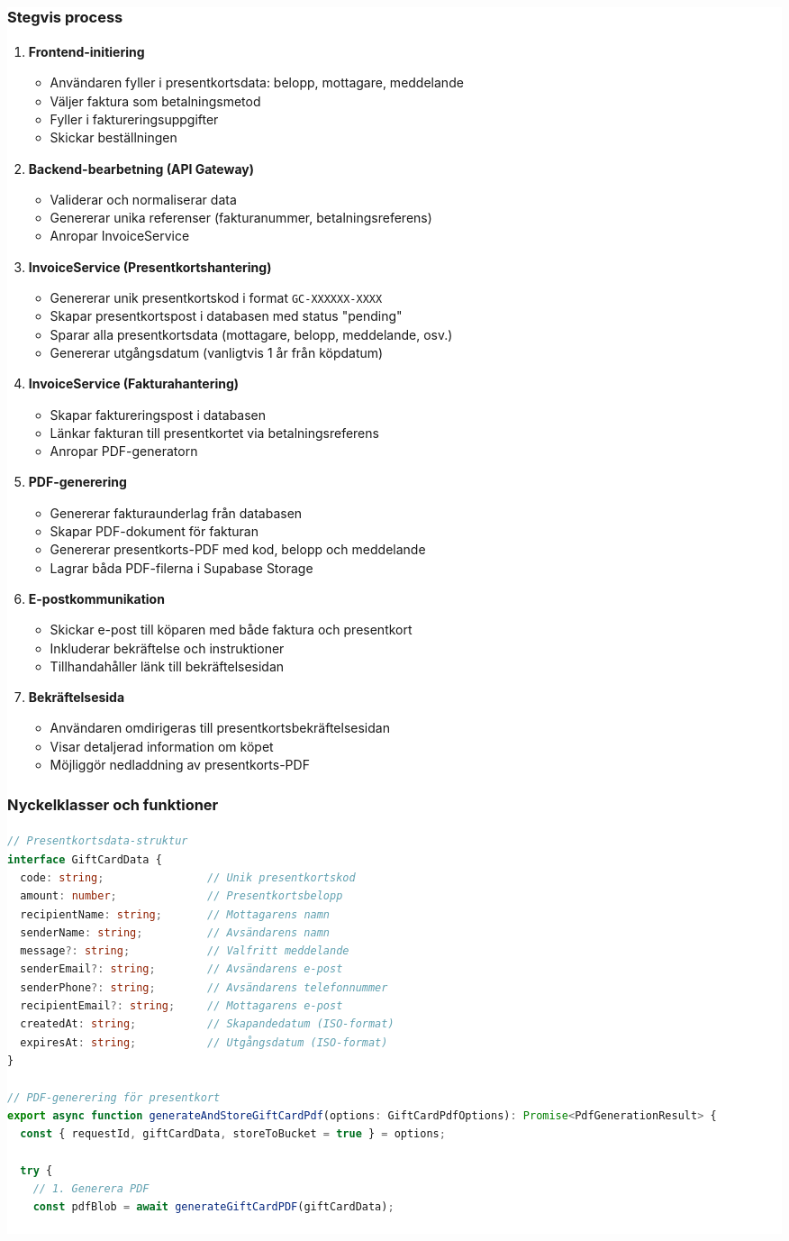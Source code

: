 ### Stegvis process

1. **Frontend-initiering**
   - Användaren fyller i presentkortsdata: belopp, mottagare, meddelande
   - Väljer faktura som betalningsmetod
   - Fyller i faktureringsuppgifter
   - Skickar beställningen

2. **Backend-bearbetning (API Gateway)**
   - Validerar och normaliserar data
   - Genererar unika referenser (fakturanummer, betalningsreferens)
   - Anropar InvoiceService

3. **InvoiceService (Presentkortshantering)**
   - Genererar unik presentkortskod i format `GC-XXXXXX-XXXX`
   - Skapar presentkortspost i databasen med status "pending"
   - Sparar alla presentkortsdata (mottagare, belopp, meddelande, osv.)
   - Genererar utgångsdatum (vanligtvis 1 år från köpdatum)

4. **InvoiceService (Fakturahantering)**
   - Skapar faktureringspost i databasen
   - Länkar fakturan till presentkortet via betalningsreferens
   - Anropar PDF-generatorn

5. **PDF-generering**
   - Genererar fakturaunderlag från databasen
   - Skapar PDF-dokument för fakturan
   - Genererar presentkorts-PDF med kod, belopp och meddelande
   - Lagrar båda PDF-filerna i Supabase Storage

6. **E-postkommunikation**
   - Skickar e-post till köparen med både faktura och presentkort
   - Inkluderar bekräftelse och instruktioner
   - Tillhandahåller länk till bekräftelsesidan

7. **Bekräftelsesida**
   - Användaren omdirigeras till presentkortsbekräftelsesidan
   - Visar detaljerad information om köpet
   - Möjliggör nedladdning av presentkorts-PDF

### Nyckelklasser och funktioner

```typescript
// Presentkortsdata-struktur
interface GiftCardData {
  code: string;                // Unik presentkortskod
  amount: number;              // Presentkortsbelopp
  recipientName: string;       // Mottagarens namn
  senderName: string;          // Avsändarens namn
  message?: string;            // Valfritt meddelande
  senderEmail?: string;        // Avsändarens e-post
  senderPhone?: string;        // Avsändarens telefonnummer
  recipientEmail?: string;     // Mottagarens e-post
  createdAt: string;           // Skapandedatum (ISO-format)
  expiresAt: string;           // Utgångsdatum (ISO-format)
}

// PDF-generering för presentkort
export async function generateAndStoreGiftCardPdf(options: GiftCardPdfOptions): Promise<PdfGenerationResult> {
  const { requestId, giftCardData, storeToBucket = true } = options;
  
  try {
    // 1. Generera PDF
    const pdfBlob = await generateGiftCardPDF(giftCardData);
    
```